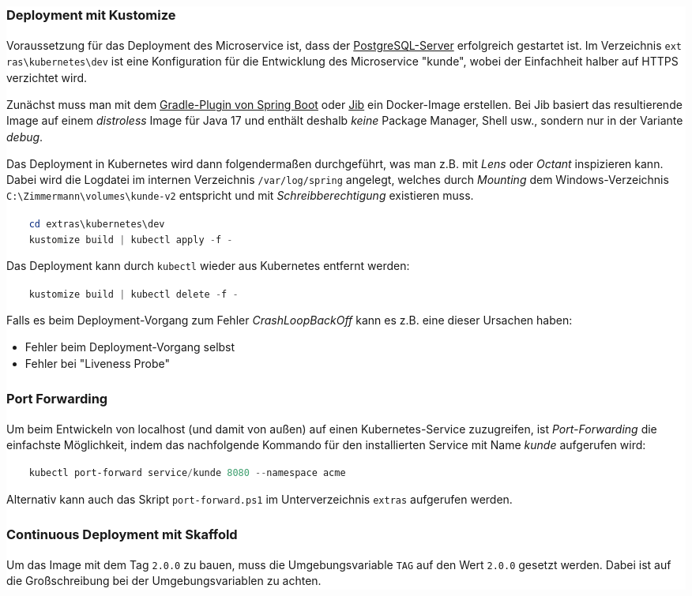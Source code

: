 ### Deployment mit Kustomize

Voraussetzung für das Deployment des Microservice ist, dass der
[PostgreSQL-Server](#postgreSQL) erfolgreich gestartet ist. Im Verzeichnis
`extras\kubernetes\dev` ist eine Konfiguration für die Entwicklung des
Microservice "kunde", wobei der Einfachheit halber auf HTTPS verzichtet wird.

Zunächst muss man mit dem
[Gradle-Plugin von Spring Boot](#image-für-Kubernetes-erstellen) oder
[Jib](#image-für-Kubernetes-erstellen) ein Docker-Image erstellen.
Bei Jib basiert das resultierende Image auf einem _distroless_ Image für Java
17 und enthält deshalb _keine_ Package Manager, Shell usw., sondern nur in
der Variante _debug_.

Das Deployment in Kubernetes wird dann folgendermaßen durchgeführt, was man
z.B. mit _Lens_ oder _Octant_ inspizieren kann. Dabei wird die Logdatei im
internen Verzeichnis `/var/log/spring` angelegt, welches durch _Mounting_ dem
Windows-Verzeichnis `C:\Zimmermann\volumes\kunde-v2` entspricht und mit
_Schreibberechtigung_ existieren muss.

```PowerShell
    cd extras\kubernetes\dev
    kustomize build | kubectl apply -f -
```

Das Deployment kann durch `kubectl` wieder aus Kubernetes entfernt werden:

```PowerShell
    kustomize build | kubectl delete -f -
```

Falls es beim Deployment-Vorgang zum Fehler _CrashLoopBackOff_ kann es z.B.
eine dieser Ursachen haben:

- Fehler beim Deployment-Vorgang selbst
- Fehler bei "Liveness Probe"

### Port Forwarding

Um beim Entwickeln von localhost (und damit von außen) auf einen
Kubernetes-Service zuzugreifen, ist _Port-Forwarding_ die einfachste
Möglichkeit, indem das nachfolgende Kommando für den installierten Service mit
Name _kunde_ aufgerufen wird:

```PowerShell
    kubectl port-forward service/kunde 8080 --namespace acme
```

Alternativ kann auch das Skript `port-forward.ps1` im Unterverzeichnis `extras`
aufgerufen werden.

### Continuous Deployment mit Skaffold

Um das Image mit dem Tag `2.0.0` zu bauen, muss die Umgebungsvariable `TAG` auf
den Wert `2.0.0` gesetzt werden. Dabei ist auf die Großschreibung bei der
Umgebungsvariablen zu achten.

